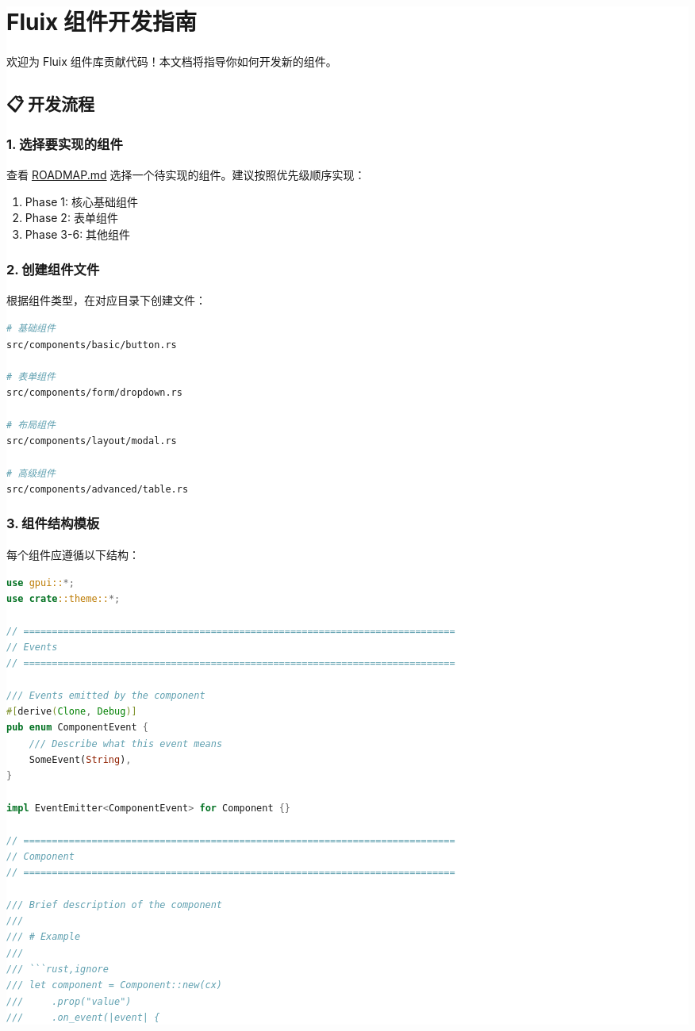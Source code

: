 # Fluix 组件开发指南

欢迎为 Fluix 组件库贡献代码！本文档将指导你如何开发新的组件。

## 📋 开发流程

### 1. 选择要实现的组件

查看 [ROADMAP.md](ROADMAP.md) 选择一个待实现的组件。建议按照优先级顺序实现：
1. Phase 1: 核心基础组件
2. Phase 2: 表单组件
3. Phase 3-6: 其他组件

### 2. 创建组件文件

根据组件类型，在对应目录下创建文件：

```bash
# 基础组件
src/components/basic/button.rs

# 表单组件
src/components/form/dropdown.rs

# 布局组件
src/components/layout/modal.rs

# 高级组件
src/components/advanced/table.rs
```

### 3. 组件结构模板

每个组件应遵循以下结构：

```rust
use gpui::*;
use crate::theme::*;

// ============================================================================
// Events
// ============================================================================

/// Events emitted by the component
#[derive(Clone, Debug)]
pub enum ComponentEvent {
    /// Describe what this event means
    SomeEvent(String),
}

impl EventEmitter<ComponentEvent> for Component {}

// ============================================================================
// Component
// ============================================================================

/// Brief description of the component
/// 
/// # Example
/// 
/// ```rust,ignore
/// let component = Component::new(cx)
///     .prop("value")
///     .on_event(|event| {
```